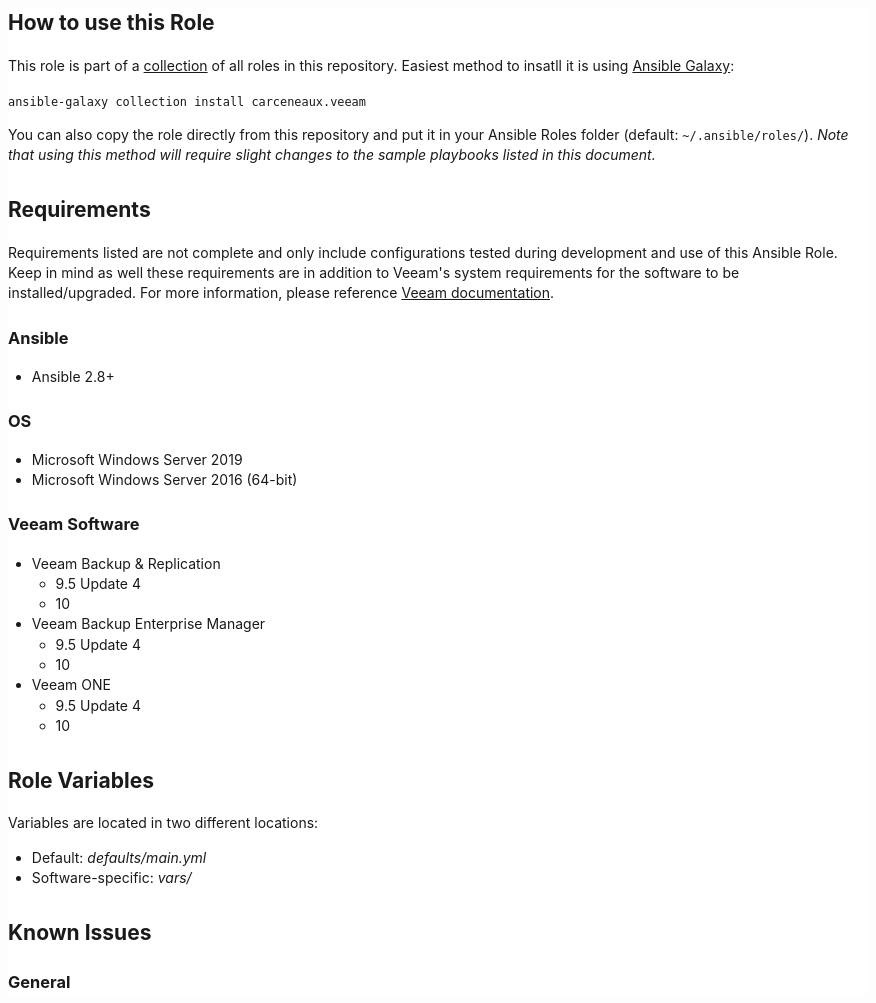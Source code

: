 ## How to use this Role

This role is part of a [collection](https://galaxy.ansible.com/carceneaux/veeam) of all roles in this repository. Easiest method to insatll it is using [Ansible Galaxy](https://docs.ansible.com/ansible/latest/user_guide/collections_using.html):

`ansible-galaxy collection install carceneaux.veeam`

You can also copy the role directly from this repository and put it in your Ansible Roles folder (default: `~/.ansible/roles/`). _Note that using this method will require slight changes to the sample playbooks listed in this document._

## Requirements

Requirements listed are not complete and only include configurations tested during development and use of this Ansible Role. Keep in mind as well these requirements are in addition to Veeam's system requirements for the software to be installed/upgraded. For more information, please reference [Veeam documentation](https://www.veeam.com/documentation-guides-datasheets.html).

### Ansible

- Ansible 2.8+

### OS

- Microsoft Windows Server 2019
- Microsoft Windows Server 2016 (64-bit)

### Veeam Software

- Veeam Backup & Replication
  - 9.5 Update 4
  - 10
- Veeam Backup Enterprise Manager
  - 9.5 Update 4
  - 10
- Veeam ONE
  - 9.5 Update 4
  - 10

## Role Variables

Variables are located in two different locations:

- Default: _defaults/main.yml_
- Software-specific: _vars/_

## Known Issues

### General
